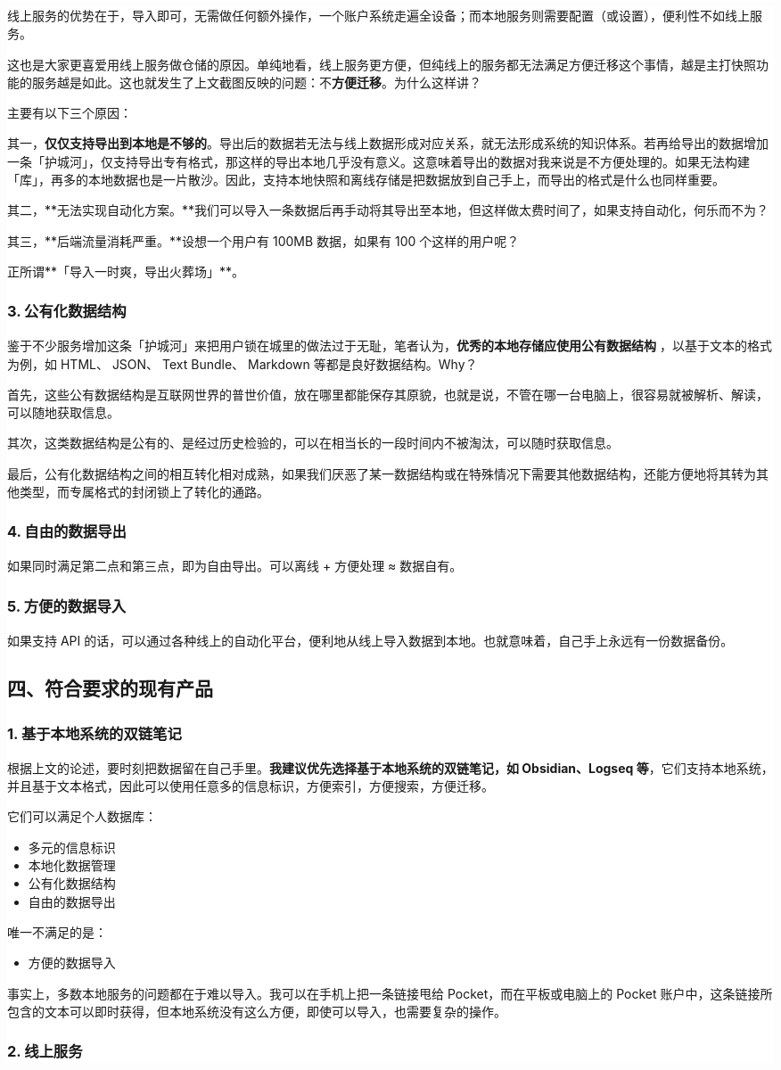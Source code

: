 线上服务的优势在于，导入即可，无需做任何额外操作，一个账户系统走遍全设备；而本地服务则需要配置（或设置），便利性不如线上服务。

这也是大家更喜爱用线上服务做仓储的原因。单纯地看，线上服务更方便，但纯线上的服务都无法满足方便迁移这个事情，越是主打快照功能的服务越是如此。这也就发生了上文截图反映的问题：不**方便迁移**。为什么这样讲？

主要有以下三个原因：

其一，**仅仅支持导出到本地是不够的**。导出后的数据若无法与线上数据形成对应关系，就无法形成系统的知识体系。若再给导出的数据增加一条「护城河」，仅支持导出专有格式，那这样的导出本地几乎没有意义。这意味着导出的数据对我来说是不方便处理的。如果无法构建「库」，再多的本地数据也是一片散沙。因此，支持本地快照和离线存储是把数据放到自己手上，而导出的格式是什么也同样重要。

其二，**无法实现自动化方案。**我们可以导入一条数据后再手动将其导出至本地，但这样做太费时间了，如果支持自动化，何乐而不为？

其三，**后端流量消耗严重。**设想一个用户有 100MB 数据，如果有 100 个这样的用户呢？

正所谓**「导入一时爽，导出火葬场」**。

### 3. 公有化数据结构

鉴于不少服务增加这条「护城河」来把用户锁在城里的做法过于无耻，笔者认为，**优秀的本地存储应使用公有数据结构** ，以基于文本的格式为例，如 HTML、 JSON、 Text Bundle、 Markdown 等都是良好数据结构。Why？

首先，这些公有数据结构是互联网世界的普世价值，放在哪里都能保存其原貌，也就是说，不管在哪一台电脑上，很容易就被解析、解读，可以随地获取信息。

其次，这类数据结构是公有的、是经过历史检验的，可以在相当长的一段时间内不被淘汰，可以随时获取信息。

最后，公有化数据结构之间的相互转化相对成熟，如果我们厌恶了某一数据结构或在特殊情况下需要其他数据结构，还能方便地将其转为其他类型，而专属格式的封闭锁上了转化的通路。

### 4. 自由的数据导出

如果同时满足第二点和第三点，即为自由导出。可以离线 + 方便处理 ≈ 数据自有。

### 5. 方便的数据导入

如果支持 API 的话，可以通过各种线上的自动化平台，便利地从线上导入数据到本地。也就意味着，自己手上永远有一份数据备份。

## 四、符合要求的现有产品

### 1. 基于本地系统的双链笔记

根据上文的论述，要时刻把数据留在自己手里。**我建议优先选择基于本地系统的双链笔记，如 Obsidian、Logseq 等**，它们支持本地系统，并且基于文本格式，因此可以使用任意多的信息标识，方便索引，方便搜索，方便迁移。

它们可以满足个人数据库：

*   多元的信息标识
*   本地化数据管理
*   公有化数据结构
*   自由的数据导出

唯一不满足的是：

*   方便的数据导入

事实上，多数本地服务的问题都在于难以导入。我可以在手机上把一条链接甩给 Pocket，而在平板或电脑上的 Pocket 账户中，这条链接所包含的文本可以即时获得，但本地系统没有这么方便，即使可以导入，也需要复杂的操作。

### 2. 线上服务
